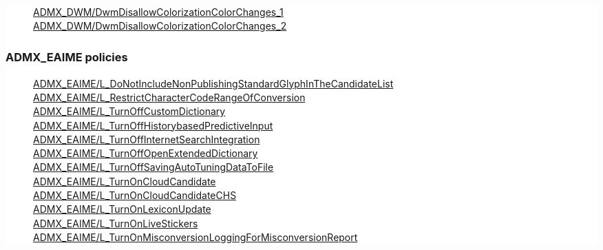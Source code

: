   </dd>
  <dd>
    <a href="./policy-csp-admx-dwm.md#admx-dwm-dwmdisallowcolorizationcolorchanges-1" id="admx-dwm-dwmdisallowcolorizationcolorchanges-1">ADMX_DWM/DwmDisallowColorizationColorChanges_1</a>
  </dd>
  <dd>
    <a href="./policy-csp-admx-dwm.md#admx-dwm-dwmdisallowcolorizationcolorchanges-2" id="admx-dwm-dwmdisallowcolorizationcolorchanges-2">ADMX_DWM/DwmDisallowColorizationColorChanges_2</a>
  </dd>
</dl>

### ADMX_EAIME policies  

<dl>
  <dd>
    <a href="./policy-csp-admx-eaime.md#admx-eaime-l-donotincludenonpublishingstandardglyphinthecandidatelist" id="">ADMX_EAIME/L_DoNotIncludeNonPublishingStandardGlyphInTheCandidateList</a>
  </dd>
  <dd>
    <a href="./policy-csp-admx-eaime.md#admx-eaime-l-restrictcharactercoderangeofconversion" id="">ADMX_EAIME/L_RestrictCharacterCodeRangeOfConversion</a>
  </dd>
  <dd>
    <a href="./policy-csp-admx-eaime.md#admx-eaime-l-turnoffcustomdictionary" id="admx-eaime-l-turnoffcustomdictionary">ADMX_EAIME/L_TurnOffCustomDictionary</a>
  </dd>
  <dd>
    <a href="./policy-csp-admx-eaime.md#admx-eaime-l-turnoffhistorybasedpredictiveinput" id="admx-eaime-l-turnoffhistorybasedpredictiveinput">ADMX_EAIME/L_TurnOffHistorybasedPredictiveInput</a>
  </dd>
  <dd>
    <a href="./policy-csp-admx-eaime.md#admx-eaime-l-turnoffinternetsearchintegration" id="admx-eaime-l-turnoffinternetsearchintegration">ADMX_EAIME/L_TurnOffInternetSearchIntegration</a>
  </dd>
  <dd>
    <a href="./policy-csp-admx-eaime.md#admx-eaime-l-turnoffopenextendeddictionary" id="admx-eaime-l-turnoffopenextendeddictionary">ADMX_EAIME/L_TurnOffOpenExtendedDictionary</a>
  </dd>
  <dd>
    <a href="./policy-csp-admx-eaime.md#admx-eaime-l-turnoffsavingautotuningdatatofile" id="admx-eaime-l-turnoffsavingautotuningdatatofile">ADMX_EAIME/L_TurnOffSavingAutoTuningDataToFile</a>
  </dd>
  <dd>
    <a href="./policy-csp-admx-eaime.md#admx-eaime-l-turnoncloudcandidate" id="admx-eaime-l-turnoncloudcandidate">ADMX_EAIME/L_TurnOnCloudCandidate</a>
  </dd>
  <dd>
    <a href="./policy-csp-admx-eaime.md#admx-eaime-l-turnoncloudcandidatechs" id="admx-eaime-l-turnoncloudcandidatechs">ADMX_EAIME/L_TurnOnCloudCandidateCHS</a>
  </dd>
  <dd>
    <a href="./policy-csp-admx-eaime.md#admx-eaime-l-turnonlexiconupdate" id="admx-eaime-l-turnonlexiconupdate">ADMX_EAIME/L_TurnOnLexiconUpdate</a>
  </dd>
  <dd>
    <a href="./policy-csp-admx-eaime.md#admx-eaime-l-turnonlivestickers" id="admx-eaime-l-turnonlivestickers">ADMX_EAIME/L_TurnOnLiveStickers</a>
  </dd>
  <dd>
    <a href="./policy-csp-admx-eaime.md#admx-eaime-l-turnonmisconversionloggingformisconversionreport" id="admx-eaime-l-turnonmisconversionloggingformisconversionreport">ADMX_EAIME/L_TurnOnMisconversionLoggingForMisconversionReport</a>
  </dd>
</dl>